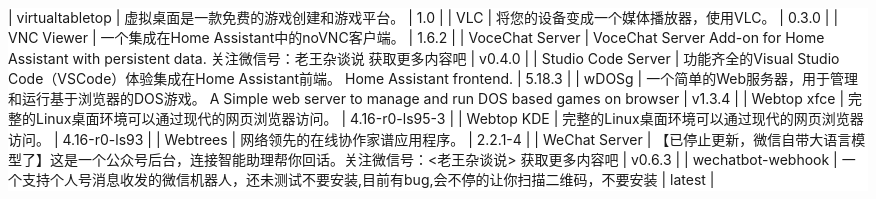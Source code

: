 | virtualtabletop                          | 虚拟桌面是一款免费的游戏创建和游戏平台。                                                                                                                                                                                                                                                                                                                                                                                                                                 | 1.0                         |
| VLC                                      | 将您的设备变成一个媒体播放器，使用VLC。                                                                                                                                                                                                                                                                                                                                                                                                                                | 0.3.0                       |
| VNC Viewer                               | 一个集成在Home Assistant中的noVNC客户端。                                                                                                                                                                                                                                                                                                                                                                                                                       | 1.6.2                       |
| VoceChat Server                          | VoceChat Server Add-on for Home Assistant with persistent data. 
 关注微信号：老王杂谈说 获取更多内容吧                                                                                                                                                                                                                                                                                                                                                                | v0.4.0                      |
| Studio Code Server                       | 功能齐全的Visual Studio Code（VSCode）体验集成在Home Assistant前端。 Home Assistant frontend.                                                                                                                                                                                                                                                                                                                                                                       | 5.18.3                      |
| wDOSg                                    | 一个简单的Web服务器，用于管理和运行基于浏览器的DOS游戏。 A Simple web server to manage and run DOS based games on browser                                                                                                                                                                                                                                                                                                                                                     | v1.3.4                      |
| Webtop xfce                              | 完整的Linux桌面环境可以通过现代的网页浏览器访问。                                                                                                                                                                                                                                                                                                                                                                                                                          | 4.16-r0-ls95-3              |
| Webtop KDE                               | 完整的Linux桌面环境可以通过现代的网页浏览器访问。                                                                                                                                                                                                                                                                                                                                                                                                                          | 4.16-r0-ls93                |
| Webtrees                                 | 网络领先的在线协作家谱应用程序。                                                                                                                                                                                                                                                                                                                                                                                                                                     | 2.2.1-4                     |
| WeChat Server                            | 【已停止更新，微信自带大语言模型了】这是一个公众号后台，连接智能助理帮你回话。关注微信号：<老王杂谈说> 获取更多内容吧                                                                                                                                                                                                                                                                                                                                                                                         | v0.6.3                      |
| wechatbot-webhook                        | 一个支持个人号消息收发的微信机器人，还未测试不要安装,目前有bug,会不停的让你扫描二维码，不要安装                                                                                                                                                                                                                                                                                                                                                                                                   | latest                      |